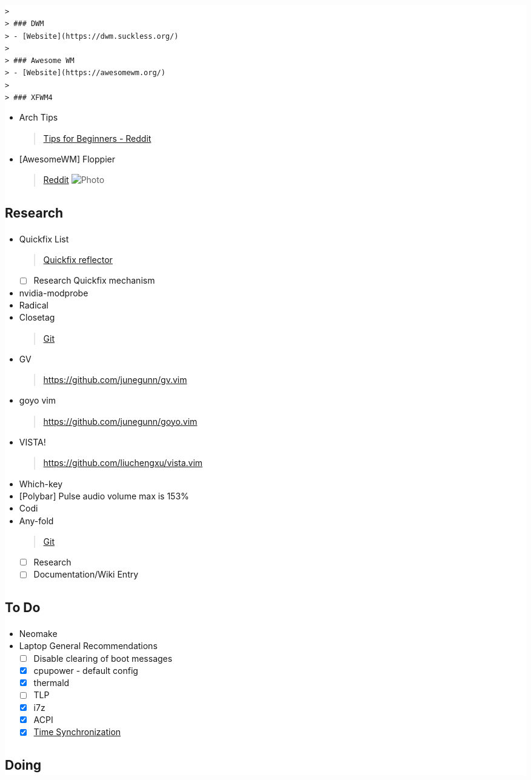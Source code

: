     > 
    > ### DWM
    > - [Website](https://dwm.suckless.org/)
    > 
    > ### Awesome WM
    > - [Website](https://awesomewm.org/)
    > 
    > ### XFWM4
- Arch Tips
    > [Tips for Beginners - Reddit](https://www.reddit.com/r/archlinux/comments/b3vy5p/tips_for_a_firsttimer_on_arch_linux/)
- [AwesomeWM] Floppier
    > [Reddit](https://www.reddit.com/r/unixporn/comments/fhd70d/awesomewm_floppier/)
    > ![Photo](http://i.redd.it/5mjm5s90e7m41.png)

## Research

- Quickfix List
    > [Quickfix reflector](https://github.com/stefandtw/quickfix-reflector.vim)
    * [ ] Research Quickfix mechanism
- nvidia-modprobe
- Radical
- Closetag
    > [Git](https://github.com/alvan/vim-closetag)
- GV
    > https://github.com/junegunn/gv.vim
- goyo vim
    > https://github.com/junegunn/goyo.vim
- VISTA!
    > https://github.com/liuchengxu/vista.vim
- Which-key
- [Polybar] Pulse audio volume max is 153%
- Codi
- Any-fold
    > [Git](https://github.com/pseewald/vim-anyfold)
    * [ ] Research
    * [ ] Documentation/Wiki Entry

## To Do

- Neomake
- Laptop General Recommendations
    * [ ] Disable clearing of boot messages
    * [x] cpupower - default config
    * [x] thermald
    * [ ] TLP
    * [x] i7z
    * [x] ACPI
    * [x] [Time Synchronization](https://wiki.archlinux.org/index.php/System_time#Time_synchronization)

## Doing
